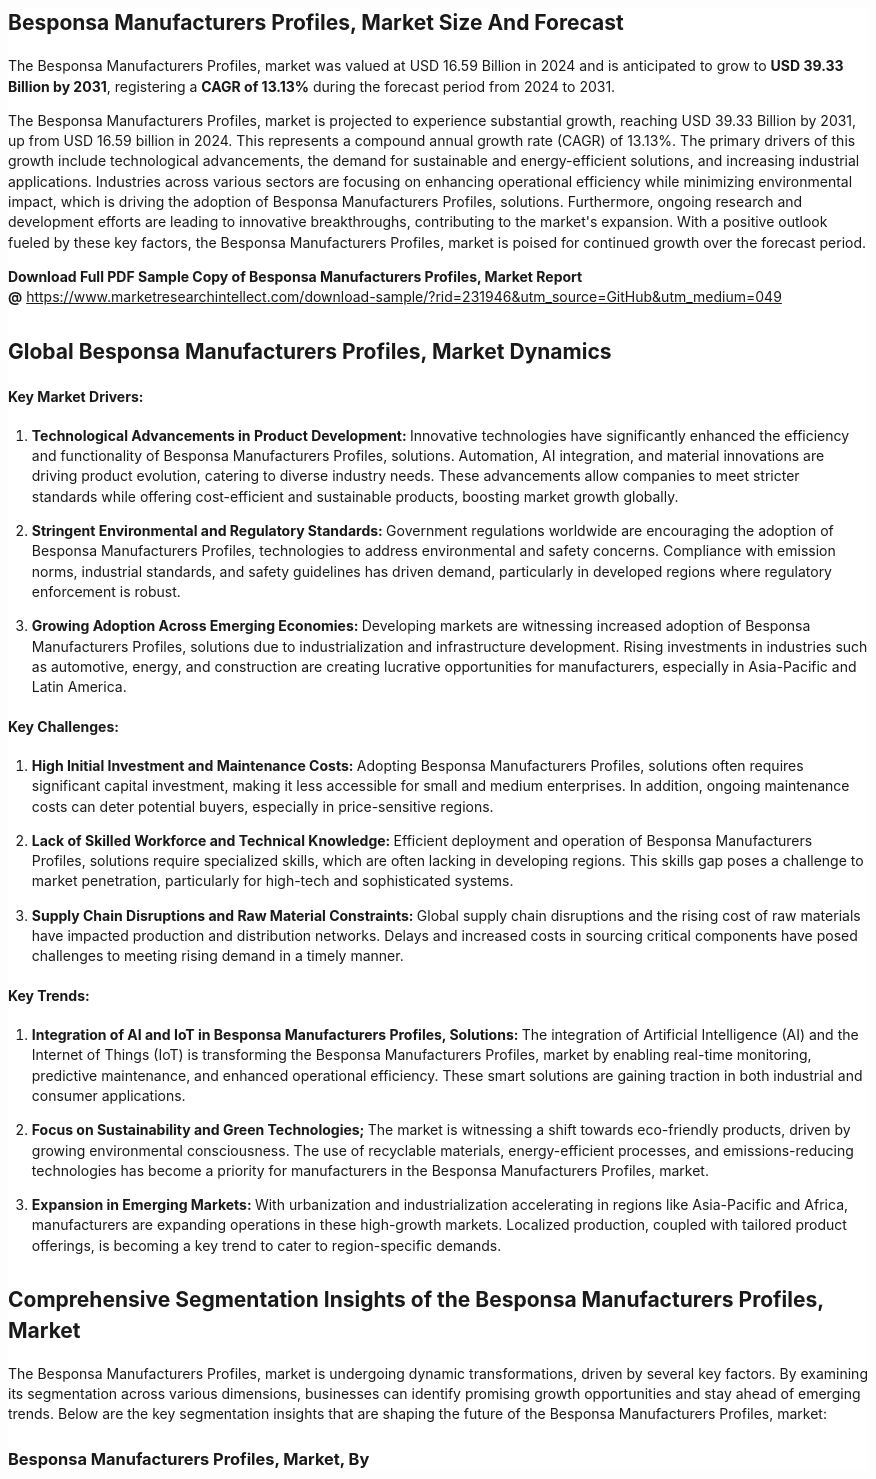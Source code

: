 <h2>Besponsa Manufacturers Profiles, Market Size And Forecast</h2><p>The Besponsa Manufacturers Profiles, market was valued at USD 16.59 Billion in 2024 and is anticipated to grow to <strong>USD 39.33 Billion by 2031</strong>, registering a <strong>CAGR of 13.13%</strong> during the forecast period from 2024 to 2031.</p><p>The Besponsa Manufacturers Profiles, market is projected to experience substantial growth, reaching USD 39.33 Billion by 2031, up from USD 16.59 billion in 2024. This represents a compound annual growth rate (CAGR) of 13.13%. The primary drivers of this growth include technological advancements, the demand for sustainable and energy-efficient solutions, and increasing industrial applications. Industries across various sectors are focusing on enhancing operational efficiency while minimizing environmental impact, which is driving the adoption of Besponsa Manufacturers Profiles, solutions. Furthermore, ongoing research and development efforts are leading to innovative breakthroughs, contributing to the market's expansion. With a positive outlook fueled by these key factors, the Besponsa Manufacturers Profiles, market is poised for continued growth over the forecast period.</p><p><strong>Download Full PDF Sample Copy of Besponsa Manufacturers Profiles, Market Report @</strong>&nbsp;<a href="https://www.marketresearchintellect.com/download-sample/?rid=231946&amp;utm_source=GitHub&amp;utm_medium=049">https://www.marketresearchintellect.com/download-sample/?rid=231946&amp;utm_source=GitHub&amp;utm_medium=049</a></p><h2>Global Besponsa Manufacturers Profiles, Market Dynamics</h2><h4><strong>Key Market Drivers:</strong></h4><ol><li><p><strong>Technological Advancements in Product Development:&nbsp;</strong>Innovative technologies have significantly enhanced the efficiency and functionality of Besponsa Manufacturers Profiles, solutions. Automation, AI integration, and material innovations are driving product evolution, catering to diverse industry needs. These advancements allow companies to meet stricter standards while offering cost-efficient and sustainable products, boosting market growth globally.</p></li><li><p><strong>Stringent Environmental and Regulatory Standards:&nbsp;</strong>Government regulations worldwide are encouraging the adoption of Besponsa Manufacturers Profiles, technologies to address environmental and safety concerns. Compliance with emission norms, industrial standards, and safety guidelines has driven demand, particularly in developed regions where regulatory enforcement is robust.</p></li><li><p><strong>Growing Adoption Across Emerging Economies:&nbsp;</strong>Developing markets are witnessing increased adoption of Besponsa Manufacturers Profiles, solutions due to industrialization and infrastructure development. Rising investments in industries such as automotive, energy, and construction are creating lucrative opportunities for manufacturers, especially in Asia-Pacific and Latin America.</p></li></ol><h4><strong>Key Challenges:</strong></h4><ol><li><p><strong>High Initial Investment and Maintenance Costs:&nbsp;</strong>Adopting Besponsa Manufacturers Profiles, solutions often requires significant capital investment, making it less accessible for small and medium enterprises. In addition, ongoing maintenance costs can deter potential buyers, especially in price-sensitive regions.</p></li><li><p><strong>Lack of Skilled Workforce and Technical Knowledge:&nbsp;</strong>Efficient deployment and operation of Besponsa Manufacturers Profiles, solutions require specialized skills, which are often lacking in developing regions. This skills gap poses a challenge to market penetration, particularly for high-tech and sophisticated systems.</p></li><li><p><strong>Supply Chain Disruptions and Raw Material Constraints:&nbsp;</strong>Global supply chain disruptions and the rising cost of raw materials have impacted production and distribution networks. Delays and increased costs in sourcing critical components have posed challenges to meeting rising demand in a timely manner.</p></li></ol><h4><strong>Key Trends:</strong></h4><ol><li><p><strong>Integration of AI and IoT in Besponsa Manufacturers Profiles, Solutions:&nbsp;</strong>The integration of Artificial Intelligence (AI) and the Internet of Things (IoT) is transforming the Besponsa Manufacturers Profiles, market by enabling real-time monitoring, predictive maintenance, and enhanced operational efficiency. These smart solutions are gaining traction in both industrial and consumer applications.</p></li><li><p><strong>Focus on Sustainability and Green Technologies;&nbsp;</strong>The market is witnessing a shift towards eco-friendly products, driven by growing environmental consciousness. The use of recyclable materials, energy-efficient processes, and emissions-reducing technologies has become a priority for manufacturers in the Besponsa Manufacturers Profiles, market.</p></li><li><p><strong>Expansion in Emerging Markets:&nbsp;</strong>With urbanization and industrialization accelerating in regions like Asia-Pacific and Africa, manufacturers are expanding operations in these high-growth markets. Localized production, coupled with tailored product offerings, is becoming a key trend to cater to region-specific demands.</p></li></ol><div class="article-main__content" data-test-id="publishing-text-block"><h2>Comprehensive Segmentation Insights of the Besponsa Manufacturers Profiles, Market</h2><p>The Besponsa Manufacturers Profiles, market is undergoing dynamic transformations, driven by several key factors. By examining its segmentation across various dimensions, businesses can identify promising growth opportunities and stay ahead of emerging trends. Below are the key segmentation insights that are shaping the future of the Besponsa Manufacturers Profiles, market:</p><h3><strong>Besponsa Manufacturers Profiles, Market, By